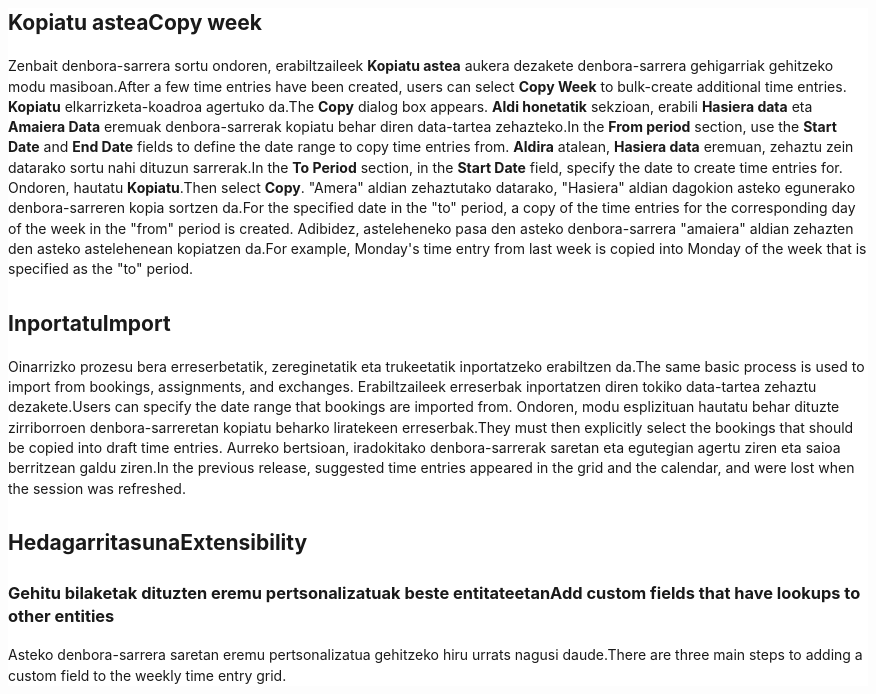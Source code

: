 ## <a name="copy-week"></a><span data-ttu-id="d58d7-171">Kopiatu astea</span><span class="sxs-lookup"><span data-stu-id="d58d7-171">Copy week</span></span>
<span data-ttu-id="d58d7-172">Zenbait denbora-sarrera sortu ondoren, erabiltzaileek **Kopiatu astea** aukera dezakete denbora-sarrera gehigarriak gehitzeko modu masiboan.</span><span class="sxs-lookup"><span data-stu-id="d58d7-172">After a few time entries have been created, users can select **Copy Week** to bulk-create additional time entries.</span></span> <span data-ttu-id="d58d7-173">**Kopiatu** elkarrizketa-koadroa agertuko da.</span><span class="sxs-lookup"><span data-stu-id="d58d7-173">The **Copy** dialog box appears.</span></span> <span data-ttu-id="d58d7-174">**Aldi honetatik** sekzioan, erabili **Hasiera data** eta **Amaiera Data** eremuak denbora-sarrerak kopiatu behar diren data-tartea zehazteko.</span><span class="sxs-lookup"><span data-stu-id="d58d7-174">In the **From period** section, use the **Start Date** and **End Date** fields to define the date range to copy time entries from.</span></span> <span data-ttu-id="d58d7-175">**Aldira** atalean, **Hasiera data** eremuan, zehaztu zein datarako sortu nahi dituzun sarrerak.</span><span class="sxs-lookup"><span data-stu-id="d58d7-175">In the **To Period** section, in the **Start Date** field, specify the date to create time entries for.</span></span> <span data-ttu-id="d58d7-176">Ondoren, hautatu **Kopiatu**.</span><span class="sxs-lookup"><span data-stu-id="d58d7-176">Then select **Copy**.</span></span> <span data-ttu-id="d58d7-177">"Amera" aldian zehaztutako datarako, "Hasiera" aldian dagokion asteko egunerako denbora-sarreren kopia sortzen da.</span><span class="sxs-lookup"><span data-stu-id="d58d7-177">For the specified date in the "to" period, a copy of the time entries for the corresponding day of the week in the "from" period is created.</span></span> <span data-ttu-id="d58d7-178">Adibidez, asteleheneko pasa den asteko denbora-sarrera "amaiera" aldian zehazten den asteko astelehenean kopiatzen da.</span><span class="sxs-lookup"><span data-stu-id="d58d7-178">For example, Monday's time entry from last week is copied into Monday of the week that is specified as the "to" period.</span></span>

## <a name="import"></a><span data-ttu-id="d58d7-179">Inportatu</span><span class="sxs-lookup"><span data-stu-id="d58d7-179">Import</span></span>
<span data-ttu-id="d58d7-180">Oinarrizko prozesu bera erreserbetatik, zereginetatik eta trukeetatik inportatzeko erabiltzen da.</span><span class="sxs-lookup"><span data-stu-id="d58d7-180">The same basic process is used to import from bookings, assignments, and exchanges.</span></span> <span data-ttu-id="d58d7-181">Erabiltzaileek erreserbak inportatzen diren tokiko data-tartea zehaztu dezakete.</span><span class="sxs-lookup"><span data-stu-id="d58d7-181">Users can specify the date range that bookings are imported from.</span></span> <span data-ttu-id="d58d7-182">Ondoren, modu esplizituan hautatu behar dituzte zirriborroen denbora-sarreretan kopiatu beharko liratekeen erreserbak.</span><span class="sxs-lookup"><span data-stu-id="d58d7-182">They must then explicitly select the bookings that should be copied into draft time entries.</span></span> <span data-ttu-id="d58d7-183">Aurreko bertsioan, iradokitako denbora-sarrerak saretan eta egutegian agertu ziren eta saioa berritzean galdu ziren.</span><span class="sxs-lookup"><span data-stu-id="d58d7-183">In the previous release, suggested time entries appeared in the grid and the calendar, and were lost when the session was refreshed.</span></span>

## <a name="extensibility"></a><span data-ttu-id="d58d7-184">Hedagarritasuna</span><span class="sxs-lookup"><span data-stu-id="d58d7-184">Extensibility</span></span>
### <a name="add-custom-fields-that-have-lookups-to-other-entities"></a><span data-ttu-id="d58d7-185">Gehitu bilaketak dituzten eremu pertsonalizatuak beste entitateetan</span><span class="sxs-lookup"><span data-stu-id="d58d7-185">Add custom fields that have lookups to other entities</span></span>
<span data-ttu-id="d58d7-186">Asteko denbora-sarrera saretan eremu pertsonalizatua gehitzeko hiru urrats nagusi daude.</span><span class="sxs-lookup"><span data-stu-id="d58d7-186">There are three main steps to adding a custom field to the weekly time entry grid.</span></span>
